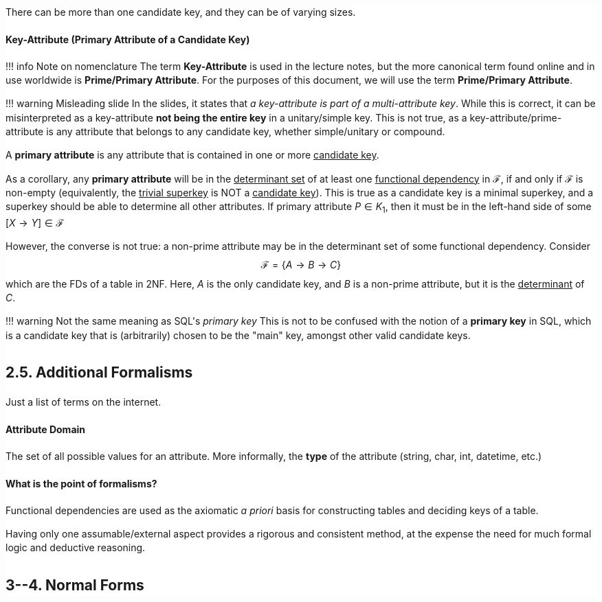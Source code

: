 There can be more than one candidate key, and they can be of varying sizes.

#### Key-Attribute (Primary Attribute of a Candidate Key)

!!! info Note on nomenclature
    The term **Key-Attribute** is used in the lecture notes, but the more canonical term found online and in use worldwide is **Prime/Primary Attribute**. For the purposes of this document, we will use the term **Prime/Primary Attribute**.

!!! warning Misleading slide
    In the slides, it states that _a key-attribute is part of a multi-attribute key_. While this is correct, it can be misinterpreted as a key-attribute **not being the entire key** in a unitary/simple key. This is not true, as a key-attribute/prime-attribute is any attribute that belongs to any candidate key, whether simple/unitary or compound.

A **primary attribute** is any attribute that is contained in one or more [candidate key](#candidate-key-aka-just-key).

As a corollary, any **primary attribute** will be in the [determinant set](#determinant-set) of at least one [functional dependency](#functional-dependencies-formal-definition) in $\mathcal{F}$, if and only if $\mathcal{F}$ is non-empty (equivalently, the [trivial superkey](#trivial-superkey) is NOT a [candidate key](#candidate-key-aka-just-key)). This is true as a candidate key is a minimal superkey, and a superkey should be able to determine all other attributes. If primary attribute $P \in K_1$, then it must be in the left-hand side of some $[X \to Y] \in \mathcal{F}$

However, the converse is not true: a non-prime attribute may be in the determinant set of some functional dependency. Consider
$$
\mathcal{F} = \{A \to B \to C\}
$$
which are the FDs of a table in 2NF. Here, $A$ is the only candidate key, and $B$ is a non-prime attribute, but it is the [determinant](#determinant-set) of $C$.

!!! warning Not the same meaning as SQL's *primary key*
    This is not to be confused with the notion of a **primary key** in SQL, which is a candidate key that is (arbitrarily) chosen to be the "main" key, amongst other valid candidate keys.

## 2.5. Additional Formalisms

Just a list of terms on the internet.

#### Attribute Domain

The set of all possible values for an attribute. More informally, the **type** of the attribute (string, char, int, datetime, etc.)

#### What is the point of formalisms?

Functional dependencies are used as the axiomatic _a priori_ basis for constructing tables and deciding keys of a table.

Having only one assumable/external aspect provides a rigorous and consistent method, at the expense the need for much formal logic and deductive reasoning.

## 3--4. Normal Forms

